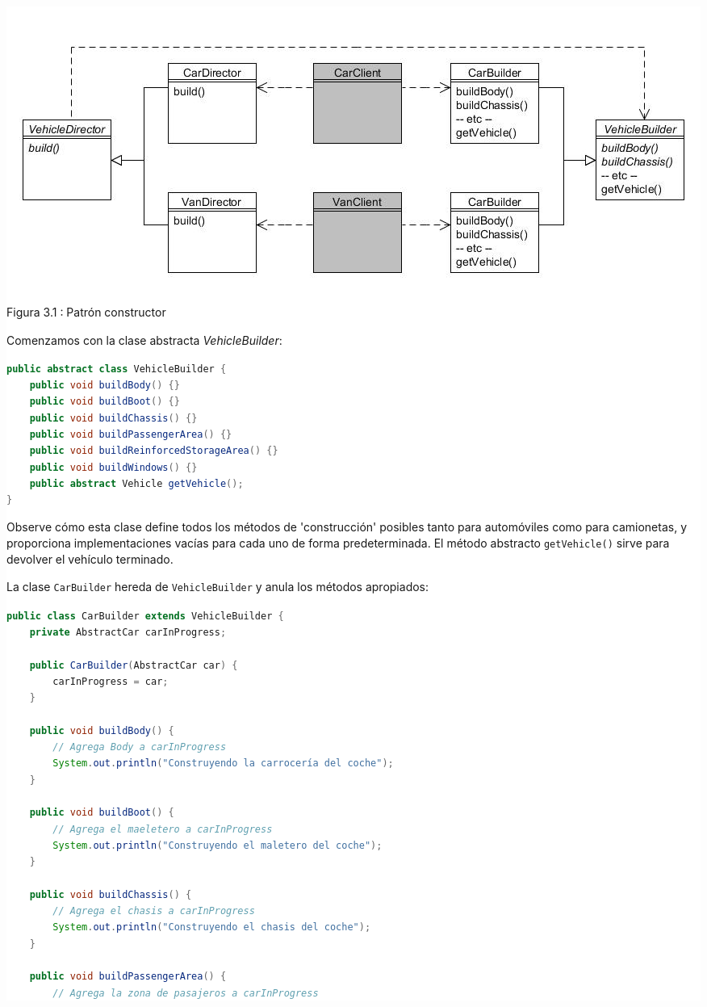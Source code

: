 ![Patrón constructor](../images/000025.jpg)

Figura 3.1 : Patrón constructor

Comenzamos con la clase abstracta _VehicleBuilder_:

```java
public abstract class VehicleBuilder {
    public void buildBody() {}
    public void buildBoot() {}
    public void buildChassis() {}
    public void buildPassengerArea() {}
    public void buildReinforcedStorageArea() {}
    public void buildWindows() {}
    public abstract Vehicle getVehicle();
}
```

Observe cómo esta clase define todos los métodos de 'construcción' posibles tanto para automóviles como para camionetas, y proporciona implementaciones vacías para cada uno de forma predeterminada. El método abstracto `getVehicle()` sirve para devolver el vehículo terminado.

La clase `CarBuilder` hereda de `VehicleBuilder` y anula los métodos apropiados:

```java
public class CarBuilder extends VehicleBuilder {
    private AbstractCar carInProgress;
 
    public CarBuilder(AbstractCar car) {
        carInProgress = car;
    }
 
    public void buildBody() {
        // Agrega Body a carInProgress
        System.out.println("Construyendo la carrocería del coche");
    }
 
    public void buildBoot() {
        // Agrega el maeletero a carInProgress
        System.out.println("Construyendo el maletero del coche");
    }
 
    public void buildChassis() {
        // Agrega el chasis a carInProgress
        System.out.println("Construyendo el chasis del coche");
    }
 
    public void buildPassengerArea() {
        // Agrega la zona de pasajeros a carInProgress
```